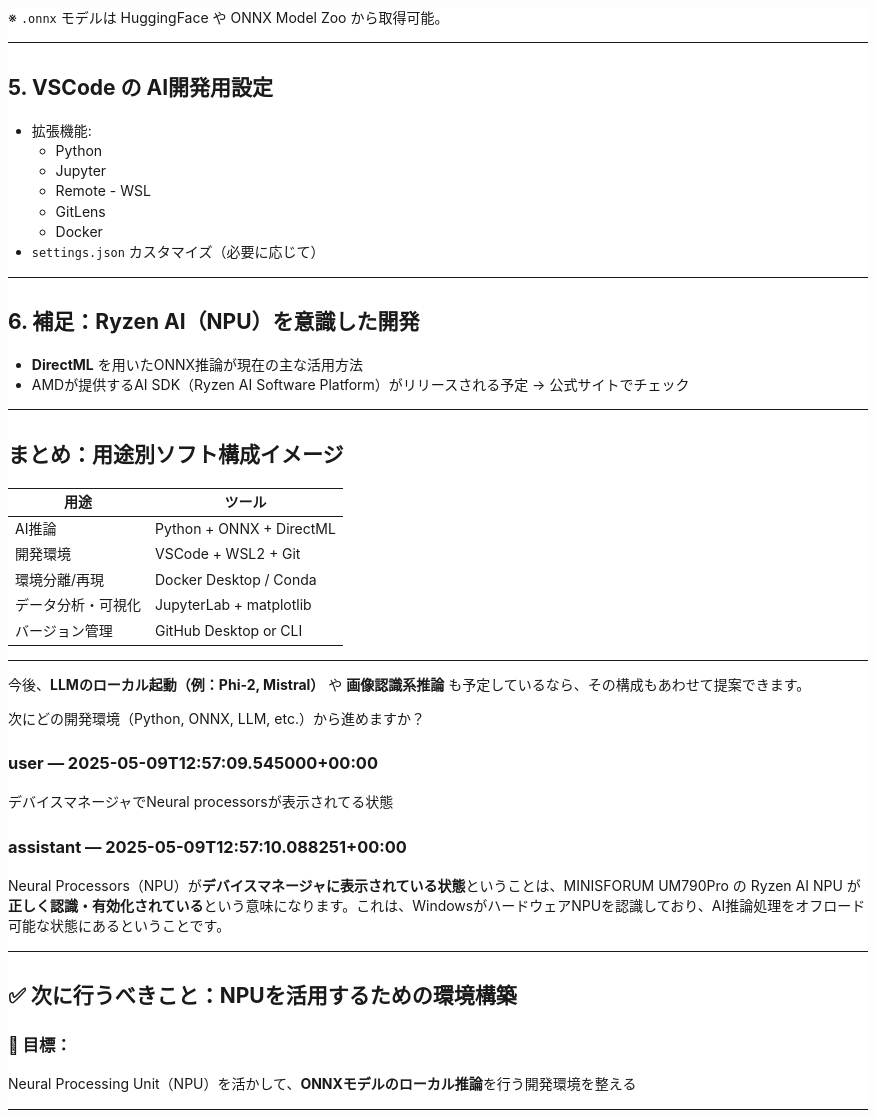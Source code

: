 ※ `.onnx` モデルは HuggingFace や ONNX Model Zoo から取得可能。

---

## 5. VSCode の AI開発用設定
- 拡張機能:
  - Python
  - Jupyter
  - Remote - WSL
  - GitLens
  - Docker
- `settings.json` カスタマイズ（必要に応じて）

---

## 6. 補足：Ryzen AI（NPU）を意識した開発
- **DirectML** を用いたONNX推論が現在の主な活用方法
- AMDが提供するAI SDK（Ryzen AI Software Platform）がリリースされる予定 → 公式サイトでチェック

---

## まとめ：用途別ソフト構成イメージ

| 用途                 | ツール                       |
|--------------------|----------------------------|
| AI推論              | Python + ONNX + DirectML   |
| 開発環境            | VSCode + WSL2 + Git        |
| 環境分離/再現       | Docker Desktop / Conda     |
| データ分析・可視化   | JupyterLab + matplotlib     |
| バージョン管理       | GitHub Desktop or CLI       |

---

今後、**LLMのローカル起動（例：Phi-2, Mistral）** や **画像認識系推論** も予定しているなら、その構成もあわせて提案できます。

次にどの開発環境（Python, ONNX, LLM, etc.）から進めますか？
### user — 2025-05-09T12:57:09.545000+00:00

デバイスマネージャでNeural processorsが表示されてる状態
### assistant — 2025-05-09T12:57:10.088251+00:00

Neural Processors（NPU）が**デバイスマネージャに表示されている状態**ということは、MINISFORUM UM790Pro の Ryzen AI NPU が**正しく認識・有効化されている**という意味になります。これは、WindowsがハードウェアNPUを認識しており、AI推論処理をオフロード可能な状態にあるということです。

---

## ✅ 次に行うべきこと：NPUを活用するための環境構築
### 🎯 目標：
Neural Processing Unit（NPU）を活かして、**ONNXモデルのローカル推論**を行う開発環境を整える

---